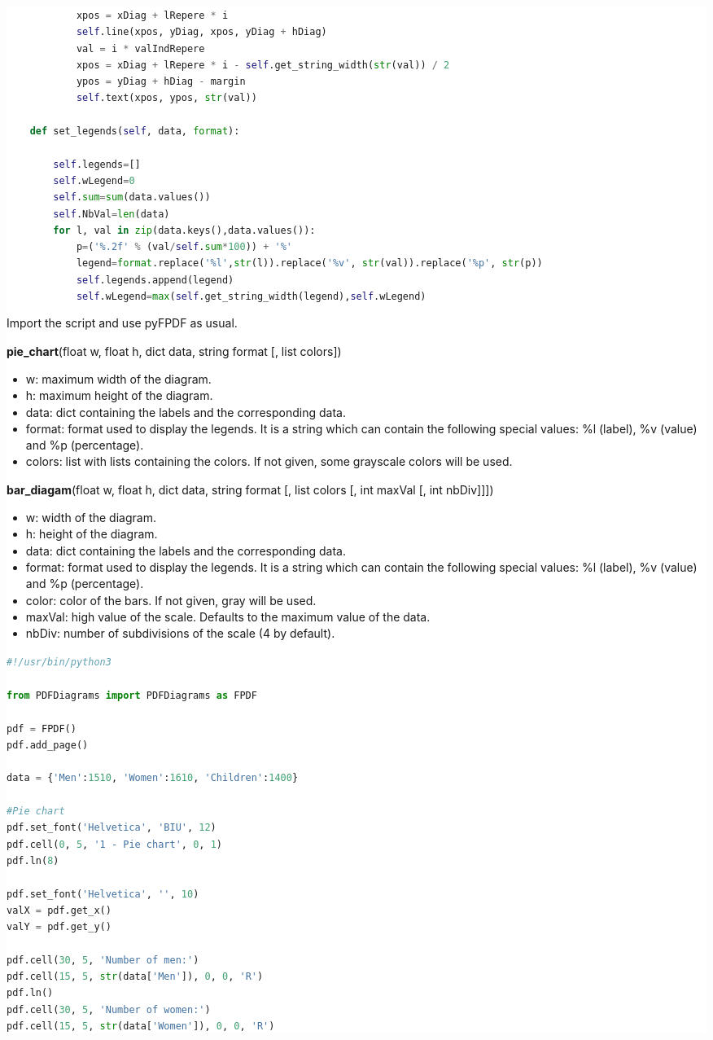 ```python
            xpos = xDiag + lRepere * i
            self.line(xpos, yDiag, xpos, yDiag + hDiag)
            val = i * valIndRepere
            xpos = xDiag + lRepere * i - self.get_string_width(str(val)) / 2
            ypos = yDiag + hDiag - margin
            self.text(xpos, ypos, str(val))
            
    def set_legends(self, data, format):
    
        self.legends=[]
        self.wLegend=0
        self.sum=sum(data.values())
        self.NbVal=len(data)
        for l, val in zip(data.keys(),data.values()):
            p=('%.2f' % (val/self.sum*100)) + '%'
            legend=format.replace('%l',str(l)).replace('%v', str(val)).replace('%p', str(p))
            self.legends.append(legend)
            self.wLegend=max(self.get_string_width(legend),self.wLegend)
```

Import the script and use pyFPDF as usual.

**pie_chart**(float w, float h, dict data, string format [, list colors])
* w: maximum width of the diagram.
* h: maximum height of the diagram.
* data: dict containing the labels and the corresponding data.
* format: format used to display the legends. It is a string which can contain the following special values: %l (label), %v (value) and %p (percentage).
* colors: list with lists containing the colors. If not given, some grayscale colors will be used.

**bar_diagam**(float w, float h, dict data, string format [, list colors [, int maxVal [, int nbDiv]]])
* w: width of the diagram.
* h: height of the diagram.
* data: dict containing the labels and the corresponding data.
* format: format used to display the legends. It is a string which can contain the following special values: %l (label), %v (value) and %p (percentage).
* color: color of the bars. If not given, gray will be used.
* maxVal: high value of the scale. Defaults to the maximum value of the data.
* nbDiv: number of subdivisions of the scale (4 by default).

```python
#!/usr/bin/python3

from PDFDiagrams import PDFDiagrams as FPDF

pdf = FPDF()
pdf.add_page()

data = {'Men':1510, 'Women':1610, 'Children':1400}

#Pie chart
pdf.set_font('Helvetica', 'BIU', 12)
pdf.cell(0, 5, '1 - Pie chart', 0, 1)
pdf.ln(8)

pdf.set_font('Helvetica', '', 10)
valX = pdf.get_x()
valY = pdf.get_y()

pdf.cell(30, 5, 'Number of men:')
pdf.cell(15, 5, str(data['Men']), 0, 0, 'R')
pdf.ln()
pdf.cell(30, 5, 'Number of women:')
pdf.cell(15, 5, str(data['Women']), 0, 0, 'R')
```